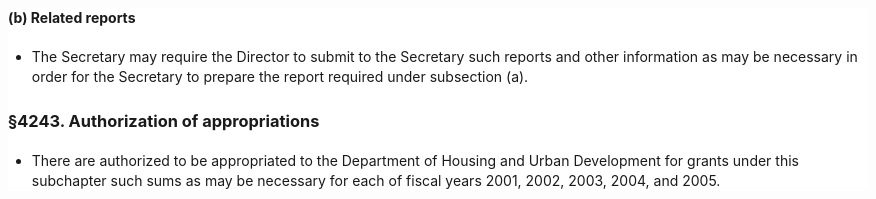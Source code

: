 #### (b) Related reports
* The Secretary may require the Director to submit to the Secretary such reports and other information as may be necessary in order for the Secretary to prepare the report required under subsection (a).

### §4243. Authorization of appropriations
* There are authorized to be appropriated to the Department of Housing and Urban Development for grants under this subchapter such sums as may be necessary for each of fiscal years 2001, 2002, 2003, 2004, and 2005.
